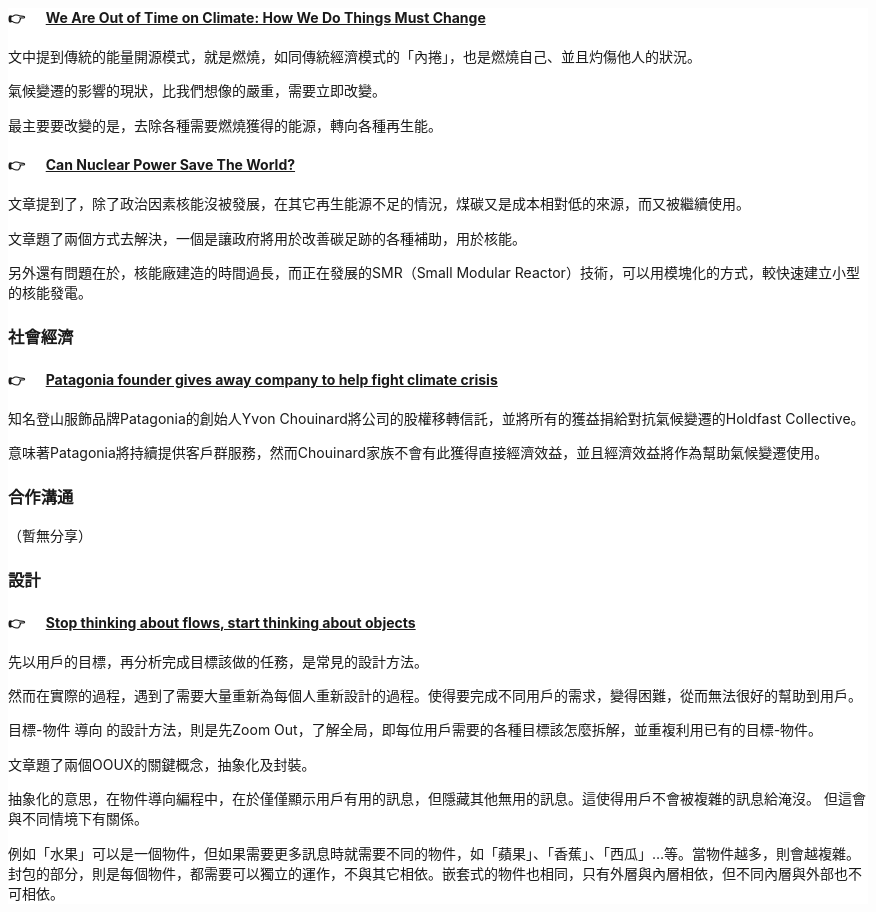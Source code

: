 
#### 👉 &emsp; [We Are Out of Time on Climate: How We Do Things Must Change](https://medium.com/greener-together/we-are-out-of-time-on-climate-how-we-do-things-must-change-2417ddb7bdc8)

文中提到傳統的能量開源模式，就是燃燒，如同傳統經濟模式的「內捲」，也是燃燒自己、並且灼傷他人的狀況。

氣候變遷的影響的現狀，比我們想像的嚴重，需要立即改變。

最主要要改變的是，去除各種需要燃燒獲得的能源，轉向各種再生能。


#### 👉 &emsp; [Can Nuclear Power Save The World?](https://medium.com/predict/can-nuclear-power-save-the-world-ef1208e58e0e)


文章提到了，除了政治因素核能沒被發展，在其它再生能源不足的情況，煤碳又是成本相對低的來源，而又被繼續使用。

文章題了兩個方式去解決，一個是讓政府將用於改善碳足跡的各種補助，用於核能。

另外還有問題在於，核能廠建造的時間過長，而正在發展的SMR（Small Modular Reactor）技術，可以用模塊化的方式，較快速建立小型的核能發電。

### 社會經濟

#### 👉 &emsp; [Patagonia founder gives away company to help fight climate crisis](https://finance.yahoo.com/news/patagonia-founder-gives-away-company-225355735.html)


知名登山服飾品牌Patagonia的創始人Yvon Chouinard將公司的股權移轉信託，並將所有的獲益捐給對抗氣候變遷的Holdfast Collective。

意味著Patagonia將持續提供客戶群服務，然而Chouinard家族不會有此獲得直接經濟效益，並且經濟效益將作為幫助氣候變遷使用。

### 合作溝通

（暫無分享）

### 設計

#### 👉 &emsp; [Stop thinking about flows, start thinking about objects](https://uxdesign.cc/stop-thinking-about-flows-start-thinking-about-objects-16143c1b8b1f)

先以用戶的目標，再分析完成目標該做的任務，是常見的設計方法。

然而在實際的過程，遇到了需要大量重新為每個人重新設計的過程。使得要完成不同用戶的需求，變得困難，從而無法很好的幫助到用戶。

目標-物件 導向 的設計方法，則是先Zoom Out，了解全局，即每位用戶需要的各種目標該怎麼拆解，並重複利用已有的目標-物件。

文章題了兩個OOUX的關鍵概念，抽象化及封裝。

抽象化的意思，在物件導向編程中，在於僅僅顯示用戶有用的訊息，但隱藏其他無用的訊息。這使得用戶不會被複雜的訊息給淹沒。
但這會與不同情境下有關係。

例如「水果」可以是一個物件，但如果需要更多訊息時就需要不同的物件，如「蘋果」、「香蕉」、「西瓜」…等。當物件越多，則會越複雜。
封包的部分，則是每個物件，都需要可以獨立的運作，不與其它相依。嵌套式的物件也相同，只有外層與內層相依，但不同內層與外部也不可相依。
